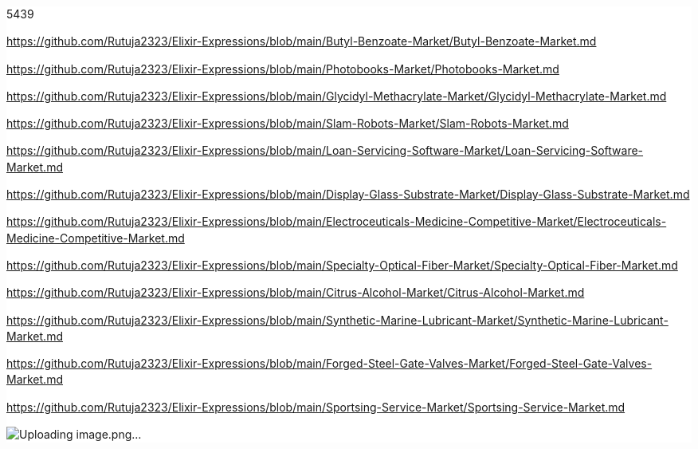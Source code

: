 5439</p><p><a href="https://github.com/Rutuja2323/Elixir-Expressions/blob/main/Butyl-Benzoate-Market/Butyl-Benzoate-Market.md">https://github.com/Rutuja2323/Elixir-Expressions/blob/main/Butyl-Benzoate-Market/Butyl-Benzoate-Market.md</a></p><p><a href="https://github.com/Rutuja2323/Elixir-Expressions/blob/main/Photobooks-Market/Photobooks-Market.md">https://github.com/Rutuja2323/Elixir-Expressions/blob/main/Photobooks-Market/Photobooks-Market.md</a></p><p><a href="https://github.com/Rutuja2323/Elixir-Expressions/blob/main/Glycidyl-Methacrylate-Market/Glycidyl-Methacrylate-Market.md">https://github.com/Rutuja2323/Elixir-Expressions/blob/main/Glycidyl-Methacrylate-Market/Glycidyl-Methacrylate-Market.md</a></p><p><a href="https://github.com/Rutuja2323/Elixir-Expressions/blob/main/Slam-Robots-Market/Slam-Robots-Market.md">https://github.com/Rutuja2323/Elixir-Expressions/blob/main/Slam-Robots-Market/Slam-Robots-Market.md</a></p><p><a href="https://github.com/Rutuja2323/Elixir-Expressions/blob/main/Loan-Servicing-Software-Market/Loan-Servicing-Software-Market.md">https://github.com/Rutuja2323/Elixir-Expressions/blob/main/Loan-Servicing-Software-Market/Loan-Servicing-Software-Market.md</a></p><p><a href="https://github.com/Rutuja2323/Elixir-Expressions/blob/main/Display-Glass-Substrate-Market/Display-Glass-Substrate-Market.md">https://github.com/Rutuja2323/Elixir-Expressions/blob/main/Display-Glass-Substrate-Market/Display-Glass-Substrate-Market.md</a></p><p><a href="https://github.com/Rutuja2323/Elixir-Expressions/blob/main/Electroceuticals-Medicine-Competitive-Market/Electroceuticals-Medicine-Competitive-Market.md">https://github.com/Rutuja2323/Elixir-Expressions/blob/main/Electroceuticals-Medicine-Competitive-Market/Electroceuticals-Medicine-Competitive-Market.md</a></p><p><a href="https://github.com/Rutuja2323/Elixir-Expressions/blob/main/Specialty-Optical-Fiber-Market/Specialty-Optical-Fiber-Market.md">https://github.com/Rutuja2323/Elixir-Expressions/blob/main/Specialty-Optical-Fiber-Market/Specialty-Optical-Fiber-Market.md</a></p><p><a href="https://github.com/Rutuja2323/Elixir-Expressions/blob/main/Citrus-Alcohol-Market/Citrus-Alcohol-Market.md">https://github.com/Rutuja2323/Elixir-Expressions/blob/main/Citrus-Alcohol-Market/Citrus-Alcohol-Market.md</a></p><p><a href="https://github.com/Rutuja2323/Elixir-Expressions/blob/main/Synthetic-Marine-Lubricant-Market/Synthetic-Marine-Lubricant-Market.md">https://github.com/Rutuja2323/Elixir-Expressions/blob/main/Synthetic-Marine-Lubricant-Market/Synthetic-Marine-Lubricant-Market.md</a></p><p><a href="https://github.com/Rutuja2323/Elixir-Expressions/blob/main/Forged-Steel-Gate-Valves-Market/Forged-Steel-Gate-Valves-Market.md">https://github.com/Rutuja2323/Elixir-Expressions/blob/main/Forged-Steel-Gate-Valves-Market/Forged-Steel-Gate-Valves-Market.md</a></p><p><a href="https://github.com/Rutuja2323/Elixir-Expressions/blob/main/Sportsing-Service-Market/Sportsing-Service-Market.md">https://github.com/Rutuja2323/Elixir-Expressions/blob/main/Sportsing-Service-Market/Sportsing-Service-Market.md</a></p>
![Uploading image.png…]()
